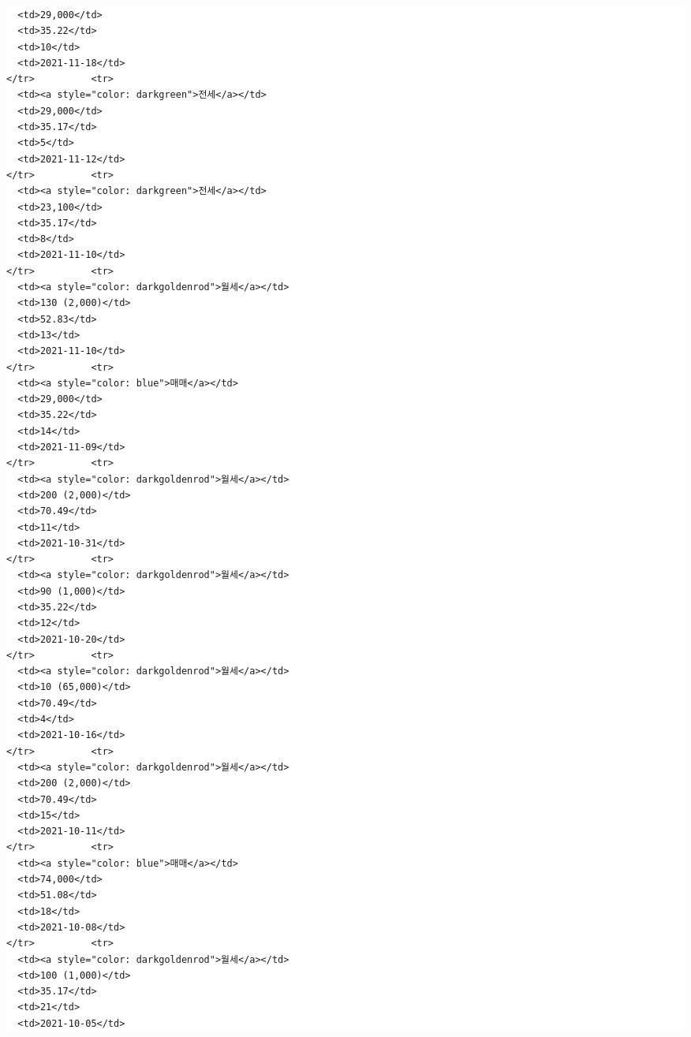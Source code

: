      <td>29,000</td>
      <td>35.22</td>
      <td>10</td>
      <td>2021-11-18</td>
    </tr>          <tr>
      <td><a style="color: darkgreen">전세</a></td>
      <td>29,000</td>
      <td>35.17</td>
      <td>5</td>
      <td>2021-11-12</td>
    </tr>          <tr>
      <td><a style="color: darkgreen">전세</a></td>
      <td>23,100</td>
      <td>35.17</td>
      <td>8</td>
      <td>2021-11-10</td>
    </tr>          <tr>
      <td><a style="color: darkgoldenrod">월세</a></td>
      <td>130 (2,000)</td>
      <td>52.83</td>
      <td>13</td>
      <td>2021-11-10</td>
    </tr>          <tr>
      <td><a style="color: blue">매매</a></td>
      <td>29,000</td>
      <td>35.22</td>
      <td>14</td>
      <td>2021-11-09</td>
    </tr>          <tr>
      <td><a style="color: darkgoldenrod">월세</a></td>
      <td>200 (2,000)</td>
      <td>70.49</td>
      <td>11</td>
      <td>2021-10-31</td>
    </tr>          <tr>
      <td><a style="color: darkgoldenrod">월세</a></td>
      <td>90 (1,000)</td>
      <td>35.22</td>
      <td>12</td>
      <td>2021-10-20</td>
    </tr>          <tr>
      <td><a style="color: darkgoldenrod">월세</a></td>
      <td>10 (65,000)</td>
      <td>70.49</td>
      <td>4</td>
      <td>2021-10-16</td>
    </tr>          <tr>
      <td><a style="color: darkgoldenrod">월세</a></td>
      <td>200 (2,000)</td>
      <td>70.49</td>
      <td>15</td>
      <td>2021-10-11</td>
    </tr>          <tr>
      <td><a style="color: blue">매매</a></td>
      <td>74,000</td>
      <td>51.08</td>
      <td>18</td>
      <td>2021-10-08</td>
    </tr>          <tr>
      <td><a style="color: darkgoldenrod">월세</a></td>
      <td>100 (1,000)</td>
      <td>35.17</td>
      <td>21</td>
      <td>2021-10-05</td>
